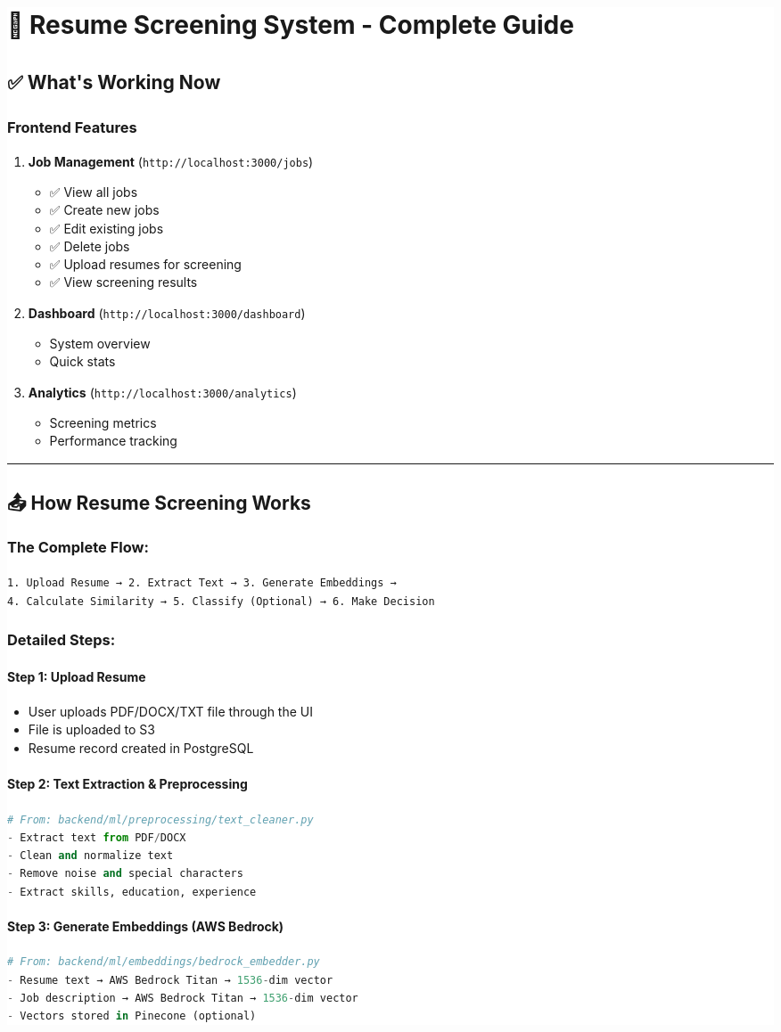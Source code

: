 # 🎯 Resume Screening System - Complete Guide

## ✅ What's Working Now

### Frontend Features
1. **Job Management** (`http://localhost:3000/jobs`)
   - ✅ View all jobs
   - ✅ Create new jobs
   - ✅ Edit existing jobs
   - ✅ Delete jobs
   - ✅ Upload resumes for screening
   - ✅ View screening results

2. **Dashboard** (`http://localhost:3000/dashboard`)
   - System overview
   - Quick stats

3. **Analytics** (`http://localhost:3000/analytics`)
   - Screening metrics
   - Performance tracking

---

## 📤 How Resume Screening Works

### The Complete Flow:

```
1. Upload Resume → 2. Extract Text → 3. Generate Embeddings → 
4. Calculate Similarity → 5. Classify (Optional) → 6. Make Decision
```

### Detailed Steps:

#### **Step 1: Upload Resume**
- User uploads PDF/DOCX/TXT file through the UI
- File is uploaded to S3
- Resume record created in PostgreSQL

#### **Step 2: Text Extraction & Preprocessing**
```python
# From: backend/ml/preprocessing/text_cleaner.py
- Extract text from PDF/DOCX
- Clean and normalize text
- Remove noise and special characters
- Extract skills, education, experience
```

#### **Step 3: Generate Embeddings** (AWS Bedrock)
```python
# From: backend/ml/embeddings/bedrock_embedder.py
- Resume text → AWS Bedrock Titan → 1536-dim vector
- Job description → AWS Bedrock Titan → 1536-dim vector
- Vectors stored in Pinecone (optional)
```
